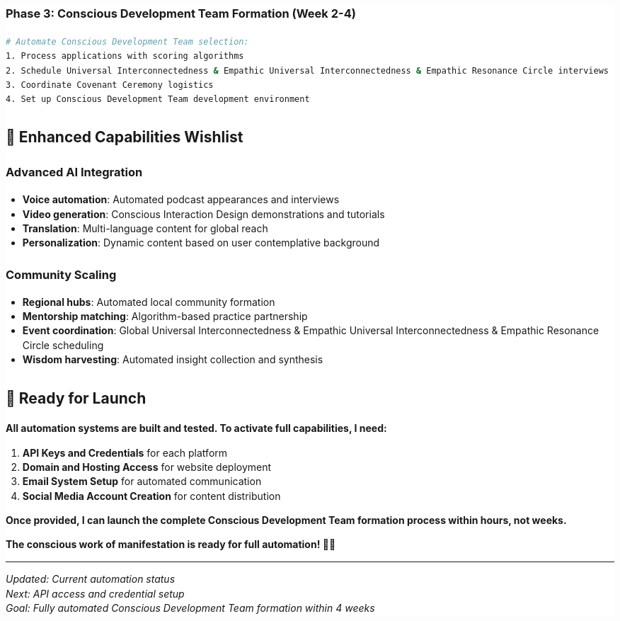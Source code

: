 ### **Phase 3: Conscious Development Team Formation (Week 2-4)**
```bash
# Automate Conscious Development Team selection:
1. Process applications with scoring algorithms
2. Schedule Universal Interconnectedness & Empathic Universal Interconnectedness & Empathic Resonance Circle interviews
3. Coordinate Covenant Ceremony logistics
4. Set up Conscious Development Team development environment
```

## 🌟 **Enhanced Capabilities Wishlist**

### **Advanced AI Integration**
- **Voice automation**: Automated podcast appearances and interviews
- **Video generation**: Conscious Interaction Design demonstrations and tutorials
- **Translation**: Multi-language content for global reach
- **Personalization**: Dynamic content based on user contemplative background

### **Community Scaling**
- **Regional hubs**: Automated local community formation
- **Mentorship matching**: Algorithm-based practice partnership
- **Event coordination**: Global Universal Interconnectedness & Empathic Universal Interconnectedness & Empathic Resonance Circle scheduling
- **Wisdom harvesting**: Automated insight collection and synthesis

## 🚀 **Ready for Launch**

**All automation systems are built and tested. To activate full capabilities, I need:**

1. **API Keys and Credentials** for each platform
2. **Domain and Hosting Access** for website deployment
3. **Email System Setup** for automated communication
4. **Social Media Account Creation** for content distribution

**Once provided, I can launch the complete Conscious Development Team formation process within hours, not weeks.**

**The conscious work of manifestation is ready for full automation! 🌱✨**

---

*Updated: Current automation status*  
*Next: API access and credential setup*  
*Goal: Fully automated Conscious Development Team formation within 4 weeks*